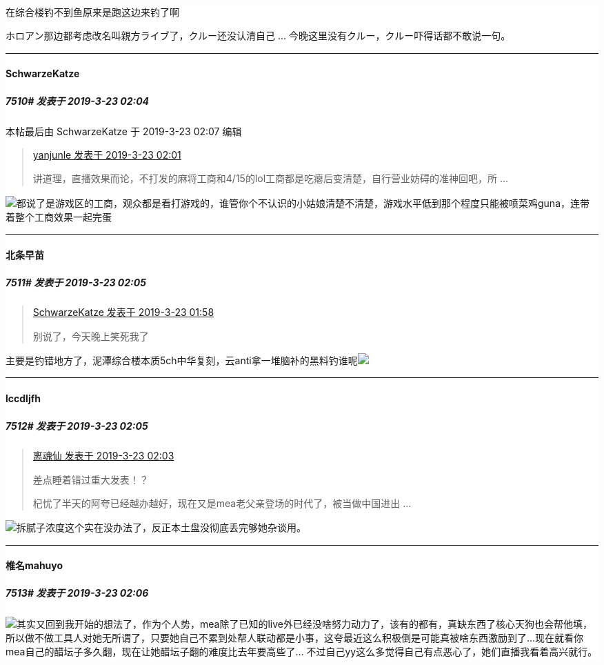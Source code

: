 在综合楼钓不到鱼原来是跑这边来钓了啊

ホロアン那边都考虑改名叫親方ライブ了，クルー还没认清自己 ...</blockquote>
今晚这里没有クルー，クルー吓得话都不敢说一句。


-----

####  SchwarzeKatze  
##### 7510#       发表于 2019-3-23 02:04


 本帖最后由 SchwarzeKatze 于 2019-3-23 02:07 编辑 
<blockquote><a href="httphttps://bbs.saraba1st.com/2b/forum.php?mod=redirect&amp;goto=findpost&amp;pid=43005372&amp;ptid=1808327" target="_blank">yanjunle 发表于 2019-3-23 02:01</a>

讲道理，直播效果而论，不打发的麻将工商和4/15的lol工商都是吃瘪后变清楚，自行营业妨碍的准神回吧，所 ...</blockquote>
<img src="https://static.saraba1st.com/image/smiley/face2017/099.png" referrerpolicy="no-referrer">都说了是游戏区的工商，观众都是看打游戏的，谁管你个不认识的小姑娘清楚不清楚，游戏水平低到那个程度只能被喷菜鸡guna，连带着整个工商效果一起完蛋


-----

####  北条早苗  
##### 7511#       发表于 2019-3-23 02:05


<blockquote><a href="httphttps://bbs.saraba1st.com/2b/forum.php?mod=redirect&amp;goto=findpost&amp;pid=43005354&amp;ptid=1808327" target="_blank">SchwarzeKatze 发表于 2019-3-23 01:58</a>

别说了，今天晚上笑死我了</blockquote>
主要是钓错地方了，泥潭综合楼本质5ch中华复刻，云anti拿一堆脑补的黑料钓谁呢<img src="https://static.saraba1st.com/image/smiley/face2017/065.png" referrerpolicy="no-referrer">


-----

####  lccdljfh  
##### 7512#       发表于 2019-3-23 02:05


<blockquote><a href="httphttps://bbs.saraba1st.com/2b/forum.php?mod=redirect&amp;goto=findpost&amp;pid=43005382&amp;ptid=1808327" target="_blank">离魂仙 发表于 2019-3-23 02:03</a>

差点睡着错过重大发表！？

杞忧了半天的阿夸已经越办越好，现在又是mea老父亲登场的时代了，被当做中国进出 ...</blockquote>
<img src="https://static.saraba1st.com/image/smiley/face2017/020.png" referrerpolicy="no-referrer">拆腻子浓度这个实在没办法了，反正本土盘没彻底丢完够她杂谈用。


-----

####  椎名mahuyo  
##### 7513#       发表于 2019-3-23 02:06


<img src="https://static.saraba1st.com/image/smiley/face2017/051.png" referrerpolicy="no-referrer">其实又回到我开始的想法了，作为个人势，mea除了已知的live外已经没啥努力动力了，该有的都有，真缺东西了核心天狗也会帮他填，所以做不做工具人对她无所谓了，只要她自己不累到处帮人联动都是小事，这夸最近这么积极倒是可能真被啥东西激励到了…现在就看你mea自己的醋坛子多久翻，现在让她醋坛子翻的难度比去年要高些了…
不过自己yy这么多觉得自己有点恶心了，她们直播我看着高兴就行。

